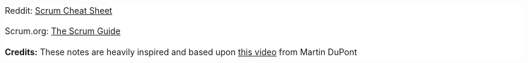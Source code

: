 Reddit: [Scrum Cheat Sheet](https://www.protechtraining.com/pdf/ScrumCheatSheet.pdf)

Scrum.org: [The Scrum Guide](http://www.scrumguides.org/docs/scrumguide/v2016/2016-Scrum-Guide-US.pdf#zoom=100)

**Credits:** These notes are heavily inspired and based upon [this video](https://www.youtube.com/watch?v=fCE1PmtbGXQ) from Martin DuPont
